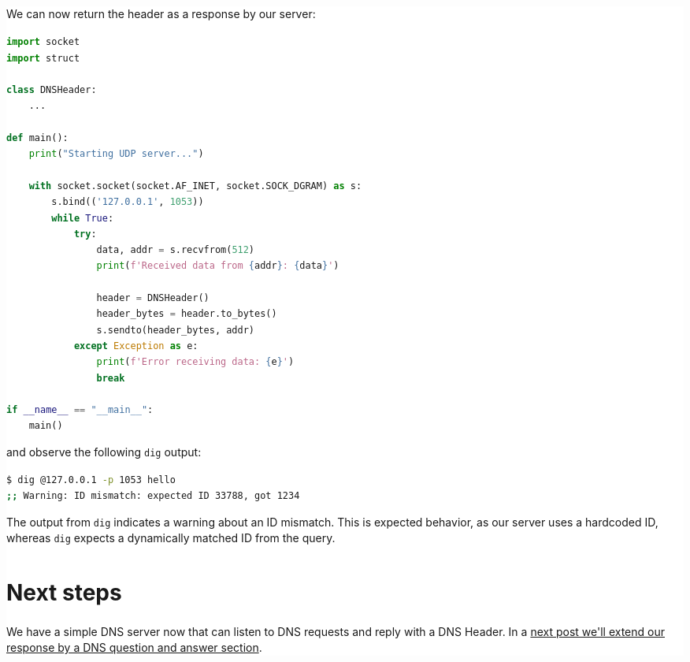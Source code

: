
We can now return the header as a response by our server: 

```python
import socket
import struct

class DNSHeader:
    ...

def main():
    print("Starting UDP server...")

    with socket.socket(socket.AF_INET, socket.SOCK_DGRAM) as s:
        s.bind(('127.0.0.1', 1053))
        while True:
            try:
                data, addr = s.recvfrom(512)
                print(f'Received data from {addr}: {data}')

                header = DNSHeader()
                header_bytes = header.to_bytes()
                s.sendto(header_bytes, addr)
            except Exception as e:
                print(f'Error receiving data: {e}')
                break

if __name__ == "__main__":
    main()
```

and observe the following `dig` output:

```bash
$ dig @127.0.0.1 -p 1053 hello
;; Warning: ID mismatch: expected ID 33788, got 1234
```

The output from `dig` indicates a warning about an ID mismatch. This is expected behavior, as our server uses a hardcoded ID, whereas `dig` expects a dynamically matched ID from the query.

# Next steps

We have a simple DNS server now that can listen to DNS requests and reply with a DNS Header. In a [next post we'll extend our response by a DNS question and answer section](https://andrei.poehlmann.dev/post/dns-server-2/).   
